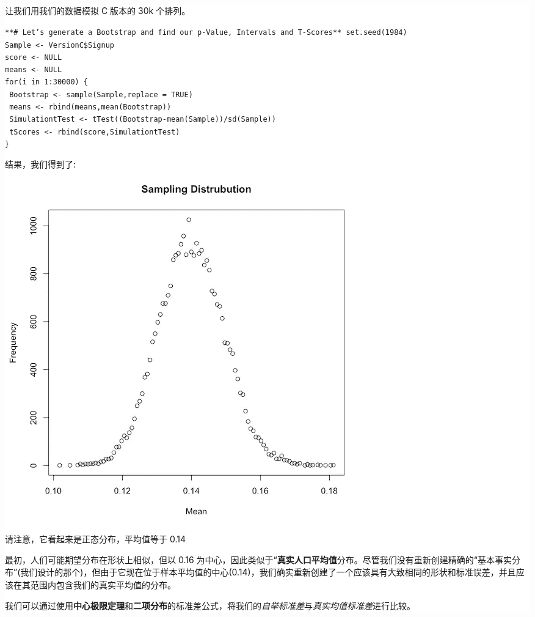 让我们用我们的数据模拟 C 版本的 30k 个排列。

```
**# Let’s generate a Bootstrap and find our p-Value, Intervals and T-Scores** set.seed(1984)
Sample <- VersionC$Signup
score <- NULL
means <- NULL
for(i in 1:30000) {
 Bootstrap <- sample(Sample,replace = TRUE)
 means <- rbind(means,mean(Bootstrap))
 SimulationtTest <- tTest((Bootstrap-mean(Sample))/sd(Sample))
 tScores <- rbind(score,SimulationtTest)
}
```

结果，我们得到了:

![](img/d520dbf8d041f8e7bb9b225fde928bb9.png)

请注意，它看起来是正态分布，平均值等于 0.14

最初，人们可能期望分布在形状上相似，但以 0.16 为中心，因此类似于“**真实人口平均值**分布。尽管我们没有重新创建精确的“基本事实分布”(我们设计的那个)，但由于它现在位于样本平均值的中心(0.14)，我们确实重新创建了一个应该具有大致相同的形状和标准误差，并且应该在其范围内包含我们的真实平均值的分布。

我们可以通过使用**中心极限定理**和**二项分布**的标准差公式，将我们的*自举标准差*与*真实均值标准差*进行比较。
